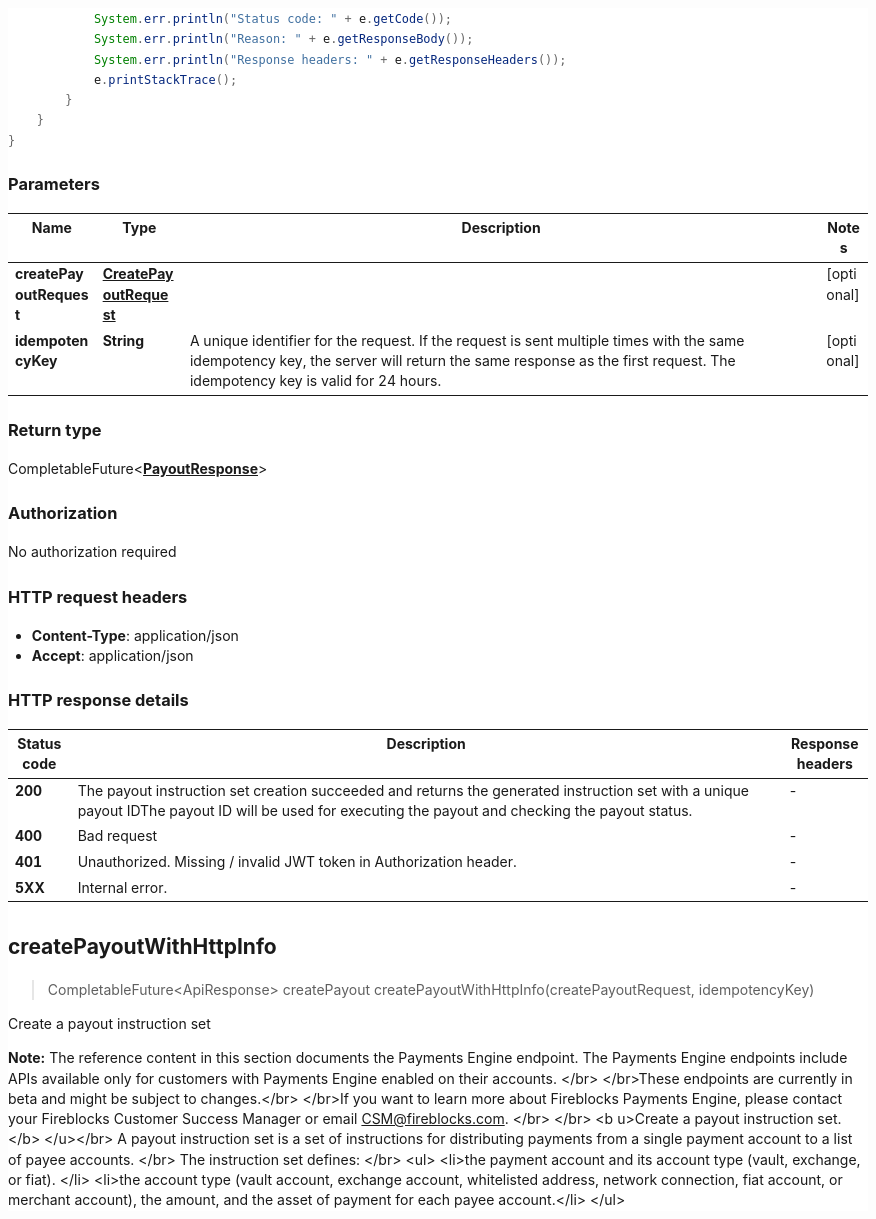```java
            System.err.println("Status code: " + e.getCode());
            System.err.println("Reason: " + e.getResponseBody());
            System.err.println("Response headers: " + e.getResponseHeaders());
            e.printStackTrace();
        }
    }
}
```

### Parameters


| Name | Type | Description  | Notes |
|------------- | ------------- | ------------- | -------------|
| **createPayoutRequest** | [**CreatePayoutRequest**](CreatePayoutRequest.md)|  | [optional] |
| **idempotencyKey** | **String**| A unique identifier for the request. If the request is sent multiple times with the same idempotency key, the server will return the same response as the first request. The idempotency key is valid for 24 hours. | [optional] |

### Return type

CompletableFuture<[**PayoutResponse**](PayoutResponse.md)>


### Authorization

No authorization required

### HTTP request headers

- **Content-Type**: application/json
- **Accept**: application/json

### HTTP response details
| Status code | Description | Response headers |
|-------------|-------------|------------------|
| **200** | The payout instruction set creation succeeded and returns the generated instruction set with a unique payout IDThe payout ID will be used for executing the payout and checking the payout status. |  -  |
| **400** | Bad request |  -  |
| **401** | Unauthorized. Missing / invalid JWT token in Authorization header. |  -  |
| **5XX** | Internal error. |  -  |

## createPayoutWithHttpInfo

> CompletableFuture<ApiResponse<PayoutResponse>> createPayout createPayoutWithHttpInfo(createPayoutRequest, idempotencyKey)

Create a payout instruction set

**Note:** The reference content in this section documents the Payments Engine endpoint. The Payments Engine endpoints include APIs available only for customers with Payments Engine enabled on their accounts. &lt;/br&gt; &lt;/br&gt;These endpoints are currently in beta and might be subject to changes.&lt;/br&gt; &lt;/br&gt;If you want to learn more about Fireblocks Payments Engine, please contact your Fireblocks Customer Success Manager or email CSM@fireblocks.com. &lt;/br&gt; &lt;/br&gt; &lt;b u&gt;Create a payout instruction set.&lt;/b&gt; &lt;/u&gt;&lt;/br&gt; A payout instruction set is a set of instructions for distributing payments from a single payment account to a list of payee accounts. &lt;/br&gt; The instruction set defines: &lt;/br&gt; &lt;ul&gt; &lt;li&gt;the payment account and its account type (vault, exchange, or fiat). &lt;/li&gt; &lt;li&gt;the account type (vault account, exchange account, whitelisted address, network connection, fiat account, or merchant account), the amount, and the asset of payment for each payee account.&lt;/li&gt; &lt;/ul&gt; 
